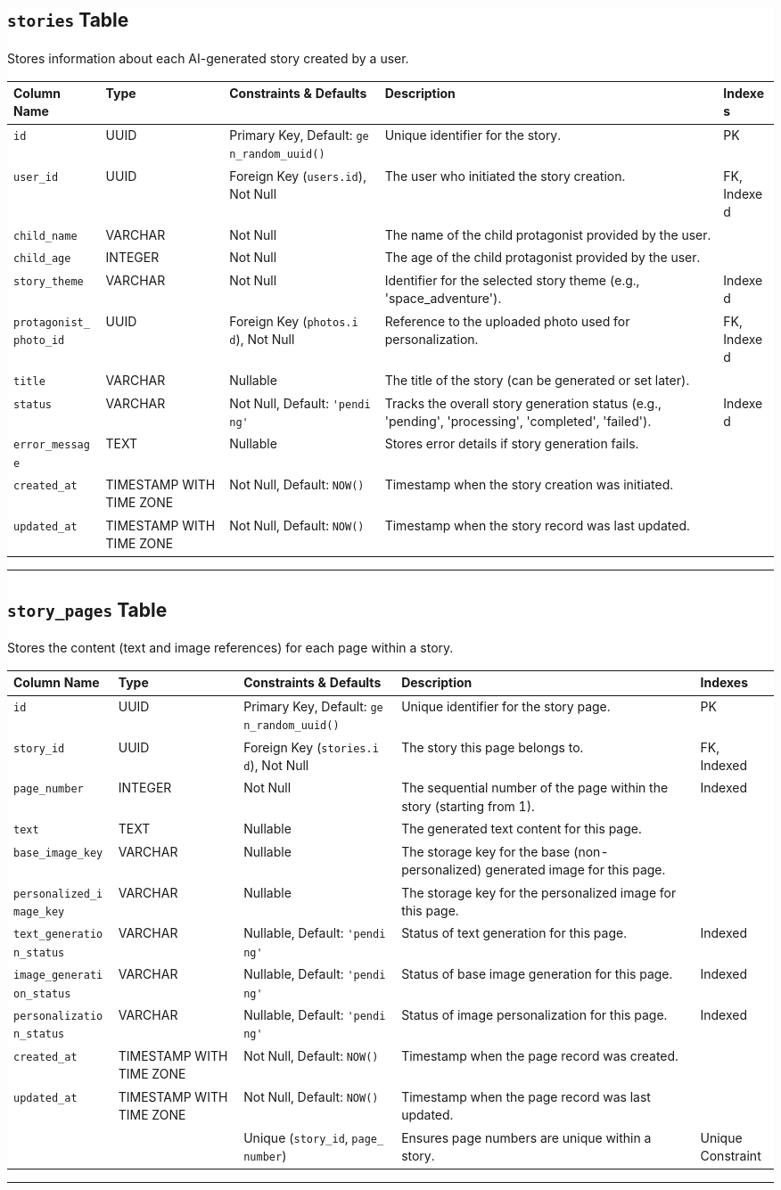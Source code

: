 
## `stories` Table

Stores information about each AI-generated story created by a user.

| Column Name             | Type                     | Constraints & Defaults                               | Description                                                                    | Indexes        |
| :---------------------- | :----------------------- | :--------------------------------------------------- | :----------------------------------------------------------------------------- | :------------- |
| `id`                      | UUID                     | Primary Key, Default: `gen_random_uuid()`            | Unique identifier for the story.                                               | PK             |
| `user_id`                 | UUID                     | Foreign Key (`users.id`), Not Null                   | The user who initiated the story creation.                                     | FK, Indexed    |
| `child_name`              | VARCHAR                  | Not Null                                             | The name of the child protagonist provided by the user.                        |                |
| `child_age`               | INTEGER                  | Not Null                                             | The age of the child protagonist provided by the user.                         |                |
| `story_theme`             | VARCHAR                  | Not Null                                             | Identifier for the selected story theme (e.g., 'space_adventure').             | Indexed        |
| `protagonist_photo_id`  | UUID                     | Foreign Key (`photos.id`), Not Null                  | Reference to the uploaded photo used for personalization.                      | FK, Indexed    |
| `title`                   | VARCHAR                  | Nullable                                             | The title of the story (can be generated or set later).                        |                |
| `status`                  | VARCHAR                  | Not Null, Default: `'pending'`                       | Tracks the overall story generation status (e.g., 'pending', 'processing', 'completed', 'failed'). | Indexed        |
| `error_message`           | TEXT                     | Nullable                                             | Stores error details if story generation fails.                                |                |
| `created_at`              | TIMESTAMP WITH TIME ZONE | Not Null, Default: `NOW()`                           | Timestamp when the story creation was initiated.                               |                |
| `updated_at`              | TIMESTAMP WITH TIME ZONE | Not Null, Default: `NOW()`                           | Timestamp when the story record was last updated.                              |                |

---

## `story_pages` Table

Stores the content (text and image references) for each page within a story.

| Column Name                 | Type                     | Constraints & Defaults                               | Description                                                                    | Indexes              |
| :-------------------------- | :----------------------- | :--------------------------------------------------- | :----------------------------------------------------------------------------- | :------------------- |
| `id`                        | UUID                     | Primary Key, Default: `gen_random_uuid()`            | Unique identifier for the story page.                                          | PK                   |
| `story_id`                  | UUID                     | Foreign Key (`stories.id`), Not Null                 | The story this page belongs to.                                                | FK, Indexed          |
| `page_number`               | INTEGER                  | Not Null                                             | The sequential number of the page within the story (starting from 1).          | Indexed              |
| `text`                      | TEXT                     | Nullable                                             | The generated text content for this page.                                      |                      |
| `base_image_key`          | VARCHAR                  | Nullable                                             | The storage key for the base (non-personalized) generated image for this page. |                      |
| `personalized_image_key`    | VARCHAR                  | Nullable                                             | The storage key for the personalized image for this page.                      |                      |
| `text_generation_status`    | VARCHAR                  | Nullable, Default: `'pending'`                       | Status of text generation for this page.                                       | Indexed              |
| `image_generation_status`   | VARCHAR                  | Nullable, Default: `'pending'`                       | Status of base image generation for this page.                                 | Indexed              |
| `personalization_status`    | VARCHAR                  | Nullable, Default: `'pending'`                       | Status of image personalization for this page.                                 | Indexed              |
| `created_at`                | TIMESTAMP WITH TIME ZONE | Not Null, Default: `NOW()`                           | Timestamp when the page record was created.                                    |                      |
| `updated_at`                | TIMESTAMP WITH TIME ZONE | Not Null, Default: `NOW()`                           | Timestamp when the page record was last updated.                               |                      |
|                             |                          | Unique (`story_id`, `page_number`)                   | Ensures page numbers are unique within a story.                                | Unique Constraint    |

---